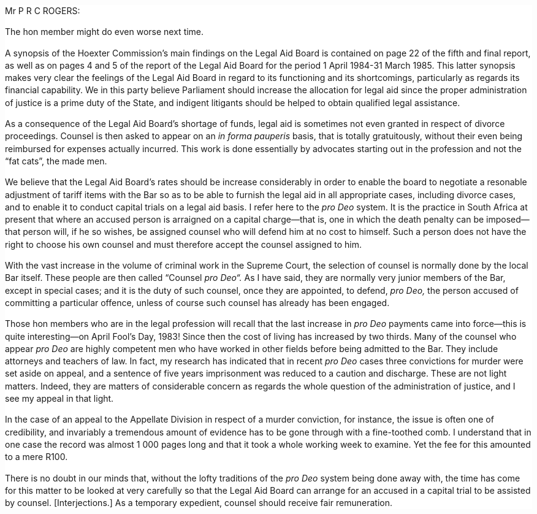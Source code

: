 <from>Mr <person refersTo="hansard_za">P R C ROGERS</person>:</from>

<p>The hon member might do even worse next time.</p>

<p>A synopsis of the Hoexter Commission&#x2019;s main findings on the Legal Aid Board is contained on page 22 of the fifth and final report, as well as on pages 4 and 5 of the report of the Legal Aid Board for the period 1 April 1984-31 March 1985. This latter synopsis makes very clear the feelings of the Legal Aid Board in regard to its functioning and its shortcomings, particularly as regards its financial capability. We in this party believe Parliament should increase the allocation for legal aid since the proper administration of justice is a prime duty of the State, and indigent litigants should be helped to obtain qualified legal assistance.</p>

<p>As a consequence of the Legal Aid Board&#x2019;s shortage of funds, legal aid is sometimes not even granted in respect of divorce proceedings. Counsel is then asked to appear on an <i>in forma pauperis</i> basis, that is totally gratuitously, without their even being reimbursed for expenses actually incurred. This work is done essentially by advocates starting out in the profession and not the &#x201C;fat cats&#x201D;, the made men.</p>

<p>We believe that the Legal Aid Board&#x2019;s rates should be increase considerably in order to enable the board to negotiate a resonable adjustment of tariff items with the Bar so as to be able to furnish the legal aid in all appropriate cases, including divorce cases, and to enable it to conduct capital trials on a legal aid basis. I refer here to the <i>pro Deo</i> system. It is the practice in South Africa at present that where an accused person is arraigned on a capital charge&#x2014;that is, one in which the death penalty can be imposed&#x2014;that person will, if he so wishes, be assigned counsel who will defend him at no cost to himself. Such a person does not have the right to choose his own counsel and must therefore accept the counsel assigned to him.</p>

<p>With the vast increase in the volume of criminal work in the Supreme Court, the selection of counsel is normally done by the local Bar itself. These people are then called &#x201C;Counsel <i>pro Deo&#x201C;.</i> As I have said, they are normally very junior members of the Bar, except in special cases; and it is the duty of such counsel, once they are appointed, to <span class="col_3975-3976" refersTo="page_0859"/>defend, <i>pro Deo,</i> the person accused of committing a particular offence, unless of course such counsel has already has been engaged.</p>

<p>Those hon members who are in the legal profession will recall that the last increase in <i>pro Deo</i> payments came into force&#x2014;this is quite interesting&#x2014;on April Fool&#x2019;s Day, 1983! Since then the cost of living has increased by two thirds. Many of the counsel who appear <i>pro Deo</i> are highly competent men who have worked in other fields before being admitted to the Bar. They include attorneys and teachers of law. In fact, my research has indicated that in recent <i>pro Deo</i> cases three convictions for murder were set aside on appeal, and a sentence of five years imprisonment was reduced to a caution and discharge. These are not light matters. Indeed, they are matters of considerable concern as regards the whole question of the administration of justice, and I see my appeal in that light.</p>

<p>In the case of an appeal to the Appellate Division in respect of a murder conviction, for instance, the issue is often one of credibility, and invariably a tremendous amount of evidence has to be gone through with a fine-toothed comb. I understand that in one case the record was almost 1 000 pages long and that it took a whole working week to examine. Yet the fee for this amounted to a mere R100.</p>

<p>There is no doubt in our minds that, without the lofty traditions of the <i>pro Deo</i> system being done away with, the time has come for this matter to be looked at very carefully so that the Legal Aid Board can arrange for an accused in a capital trial to be assisted by counsel. [Interjections.] As a temporary expedient, counsel should receive fair remuneration.</p>
